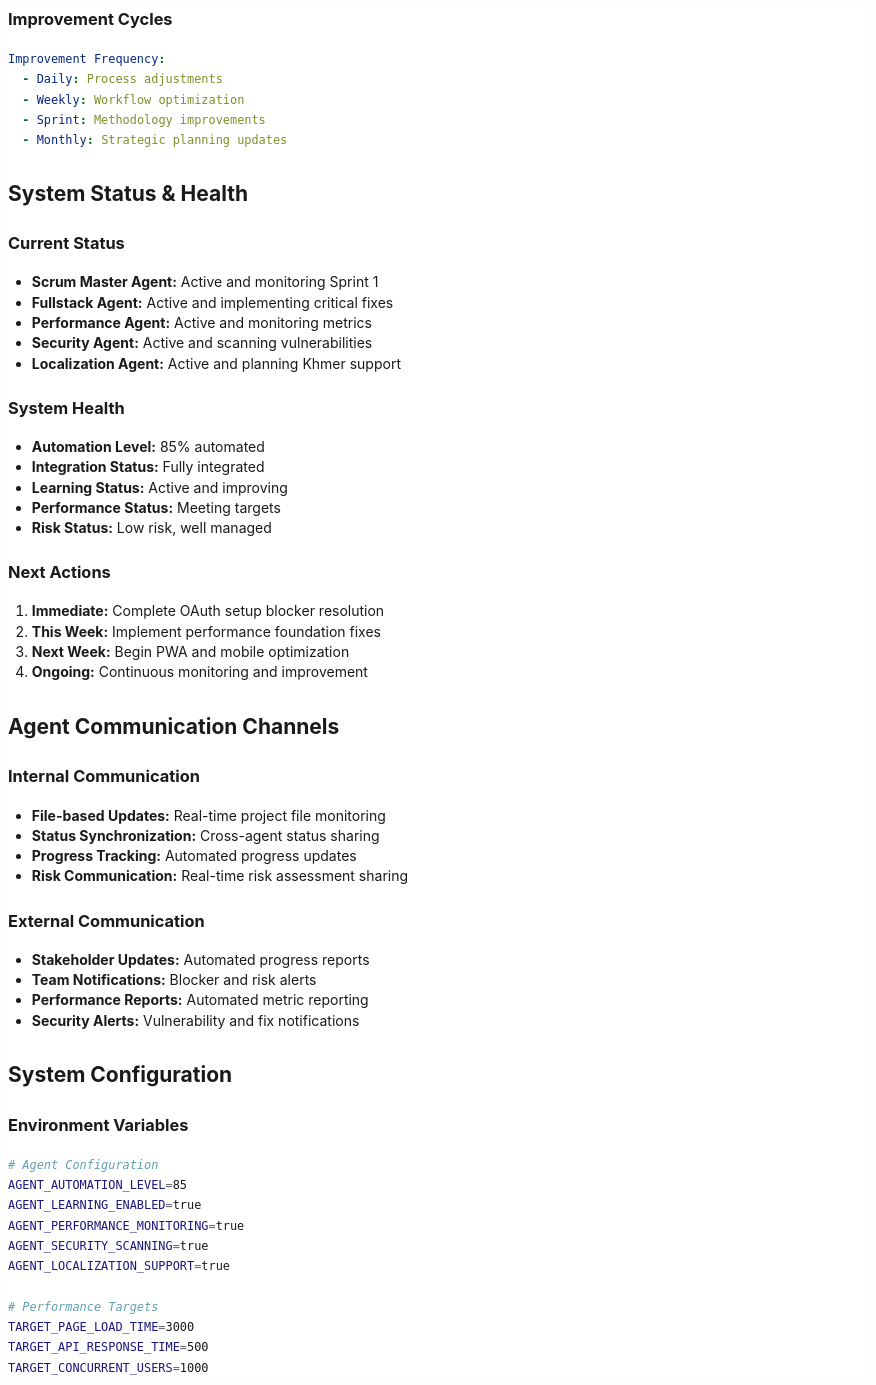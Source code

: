 ### Improvement Cycles
```yaml
Improvement Frequency:
  - Daily: Process adjustments
  - Weekly: Workflow optimization
  - Sprint: Methodology improvements
  - Monthly: Strategic planning updates
```

## System Status & Health

### Current Status
- **Scrum Master Agent:** Active and monitoring Sprint 1
- **Fullstack Agent:** Active and implementing critical fixes
- **Performance Agent:** Active and monitoring metrics
- **Security Agent:** Active and scanning vulnerabilities
- **Localization Agent:** Active and planning Khmer support

### System Health
- **Automation Level:** 85% automated
- **Integration Status:** Fully integrated
- **Learning Status:** Active and improving
- **Performance Status:** Meeting targets
- **Risk Status:** Low risk, well managed

### Next Actions
1. **Immediate:** Complete OAuth setup blocker resolution
2. **This Week:** Implement performance foundation fixes
3. **Next Week:** Begin PWA and mobile optimization
4. **Ongoing:** Continuous monitoring and improvement

## Agent Communication Channels

### Internal Communication
- **File-based Updates:** Real-time project file monitoring
- **Status Synchronization:** Cross-agent status sharing
- **Progress Tracking:** Automated progress updates
- **Risk Communication:** Real-time risk assessment sharing

### External Communication
- **Stakeholder Updates:** Automated progress reports
- **Team Notifications:** Blocker and risk alerts
- **Performance Reports:** Automated metric reporting
- **Security Alerts:** Vulnerability and fix notifications

## System Configuration

### Environment Variables
```bash
# Agent Configuration
AGENT_AUTOMATION_LEVEL=85
AGENT_LEARNING_ENABLED=true
AGENT_PERFORMANCE_MONITORING=true
AGENT_SECURITY_SCANNING=true
AGENT_LOCALIZATION_SUPPORT=true

# Performance Targets
TARGET_PAGE_LOAD_TIME=3000
TARGET_API_RESPONSE_TIME=500
TARGET_CONCURRENT_USERS=1000
```